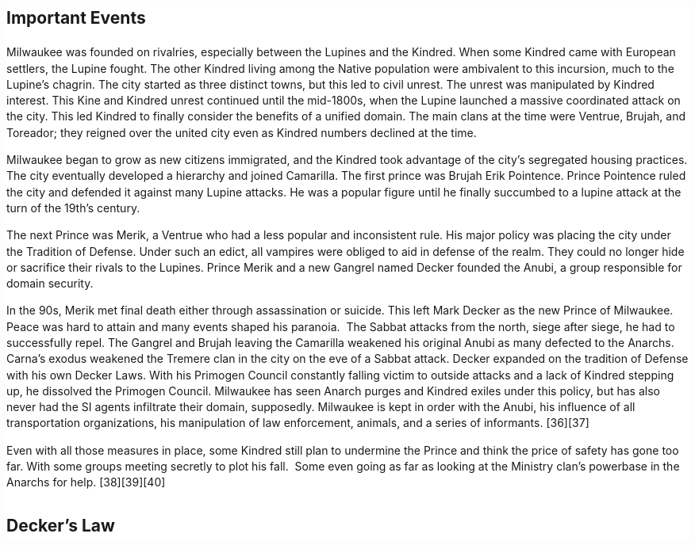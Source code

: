 ## Important Events

Milwaukee was founded on rivalries, especially between the Lupines and
the Kindred. When some Kindred came with European settlers, the Lupine
fought. The other Kindred living among the Native population were
ambivalent to this incursion, much to the Lupine’s chagrin. The city
started as three distinct towns, but this led to civil unrest. The
unrest was manipulated by Kindred interest. This Kine and Kindred unrest
continued until the mid-1800s, when the Lupine launched a massive
coordinated attack on the city. This led Kindred to finally consider the
benefits of a unified domain. The main clans at the time were Ventrue,
Brujah, and Toreador; they reigned over the united city even as Kindred
numbers declined at the time.

Milwaukee began to grow as new citizens immigrated, and the Kindred took
advantage of the city’s segregated housing practices. The city
eventually developed a hierarchy and joined Camarilla. The first prince
was Brujah Erik Pointence. Prince Pointence ruled the city and defended
it against many Lupine attacks. He was a popular figure until he finally
succumbed to a lupine attack at the turn of the 19th’s century.

The next Prince was Merik, a Ventrue who had a less popular and
inconsistent rule. His major policy was placing the city under the
Tradition of Defense. Under such an edict, all vampires were obliged to
aid in defense of the realm. They could no longer hide or sacrifice
their rivals to the Lupines. Prince Merik and a new Gangrel named Decker
founded the Anubi, a group responsible for domain security.

In the 90s, Merik met final death either through assassination or
suicide. This left Mark Decker as the new Prince of Milwaukee. Peace was
hard to attain and many events shaped his paranoia.  The Sabbat attacks
from the north, siege after siege, he had to successfully repel. The
Gangrel and Brujah leaving the Camarilla weakened his original Anubi as
many defected to the Anarchs. Carna’s exodus weakened the Tremere clan
in the city on the eve of a Sabbat attack. Decker expanded on the
tradition of Defense with his own Decker Laws. With his Primogen Council
constantly falling victim to outside attacks and a lack of Kindred
stepping up, he dissolved the Primogen Council. Milwaukee has seen
Anarch purges and Kindred exiles under this policy, but has also never
had the SI agents infiltrate their domain, supposedly. Milwaukee is kept
in order with the Anubi, his influence of all transportation
organizations, his manipulation of law enforcement, animals, and a
series of informants. [36][37]

Even with all those measures in place, some Kindred still plan to
undermine the Prince and think the price of safety has gone too far.
With some groups meeting secretly to plot his fall.  Some even going as
far as looking at the Ministry clan’s powerbase in the Anarchs for help.
[38][39][40]

## Decker’s Law
